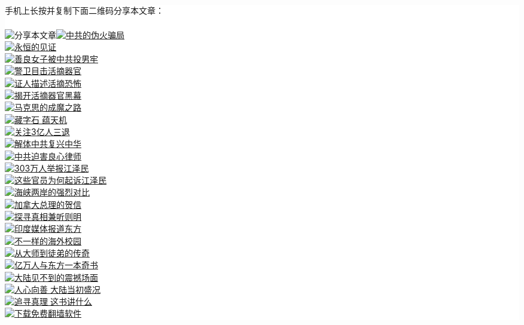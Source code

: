 ####
手机上长按并复制下面二维码分享本文章：<br><br><img src="http://www.hehaibao.com/qr/index.php?m=1&e=L&p=10&t=&d=https://github.com/asdfgt5/djy/blob/master/gb/19/4/18/n11194885.md%231" title="分享本文章"></td><td VALIGN=TOP><a href="https://github.com/asdfgt5/djy/blob/master/gb/16/1/21/n4622075.md?dfh#1" target="_blank"><img src="https://raw.githubusercontent.com/asdfgt5/djy/master/gb/300/wei-f1.jpg" title="中共的伪火骗局"  alt="中共的伪火骗局"></a><br><a href="https://github.com/asdfgt5/yh/blob/master/README.md?dfh#1" target="_blank"><img src="https://raw.githubusercontent.com/asdfgt5/djy/master/gb/300/yong-h.jpg" title="永恒的见证"  alt="永恒的见证"></a><br><a href="https://github.com/asdfgt5/djy/blob/master/gb/13/9/29/n3974789.md?dfh#1" target="_blank"><img src="https://raw.githubusercontent.com/asdfgt5/djy/master/gb/300/shang-lnz.jpg" title="善良女子被中共投男牢"  alt="善良女子被中共投男牢"></a><br><a href="https://github.com/asdfgt5/djy/blob/master/gb/16/3/16/n4663449.md?dfh#1" target="_blank"><img src="https://raw.githubusercontent.com/asdfgt5/djy/master/gb/300/huo-z3.jpg" title="警卫目击活摘器官"  alt="警卫目击活摘器官"></a><br><a href="https://github.com/asdfgt5/djy/blob/master/gb/16/8/7/n8177641.md?dfh#1" target="_blank"><img src="https://raw.githubusercontent.com/asdfgt5/djy/master/gb/300/huo-z4.jpg" title="证人描述活摘恐怖"  alt="证人描述活摘恐怖"></a><br><a href="https://github.com/asdfgt5/djy/blob/master/gb/10/4/19/n2881569.md?dfh#1" target="_blank"><img src="https://raw.githubusercontent.com/asdfgt5/djy/master/gb/300/huo-z1.jpg" title="揭开活摘器官黑幕"  alt="揭开活摘器官黑幕"></a><br><a href="https://github.com/asdfgt5/djy/blob/master/gb/10/11/7/n3077476.md?dfh#1" target="_blank"><img src="https://raw.githubusercontent.com/asdfgt5/djy/master/gb/300/ma-ks.jpg" title="马克思的成魔之路"  alt="马克思的成魔之路"></a><br><a href="https://github.com/asdfgt5/djy/blob/master/gb/14/6/9/n4173977.md?dfh#1" target="_blank"><img src="https://raw.githubusercontent.com/asdfgt5/djy/master/gb/300/chang-zs.jpg" title="藏字石 蕴天机"  alt="藏字石 蕴天机"></a><br><a href="https://github.com/asdfgt5/djy/blob/master/gb/18/5/10/n10381511.md?dfh#1" target="_blank"><img src="https://raw.githubusercontent.com/asdfgt5/djy/master/gb/300/st1.jpg" title="关注3亿人三退"  alt="关注3亿人三退"></a><br><a href="https://github.com/asdfgt5/djy/blob/master/gb/18/3/21/n10237682.md?dfh#1" target="_blank"><img src="https://raw.githubusercontent.com/asdfgt5/djy/master/gb/300/jie-t.jpg" title="解体中共复兴中华"  alt="解体中共复兴中华"></a><br><a href="https://github.com/asdfgt5/djy/blob/master/gb/9/2/9/n2422991.md?dfh#1" target="_blank"><img src="https://raw.githubusercontent.com/asdfgt5/djy/master/gb/300/gao-zs.jpg" title="中共迫害良心律师"  alt="中共迫害良心律师"></a><br><a href="https://github.com/asdfgt5/djy/blob/master/gb/18/12/9/n10900044.md?dfh#1" target="_blank"><img src="https://raw.githubusercontent.com/asdfgt5/djy/master/gb/300/sj1.jpg" title="303万人举报江泽民"  alt="303万人举报江泽民"></a><br><a href="https://github.com/asdfgt5/djy/blob/master/gb/18/8/28/n10672014.md?dfh#1" target="_blank"><img src="https://raw.githubusercontent.com/asdfgt5/djy/master/gb/300/sj2.jpg" title="这些官员为何起诉江泽民"  alt="这些官员为何起诉江泽民"></a><br><a href="https://github.com/asdfgt5/djy/blob/master/gb/8/12/18/n2367165.md?dfh#1" target="_blank"><img src="https://raw.githubusercontent.com/asdfgt5/djy/master/gb/300/liangan.jpg" title="海峡两岸的强烈对比"  alt="海峡两岸的强烈对比"></a><br><a href="https://github.com/asdfgt5/djy/blob/master/gb/15/5/5/n4427238.md?dfh#1" target="_blank"><img src="https://raw.githubusercontent.com/asdfgt5/djy/master/gb/300/jia-ndzl.jpg" title="加拿大总理的贺信"  alt="加拿大总理的贺信"></a><br><a href="https://github.com/asdfgt5/djy/blob/master/gb/11/6/17/n3289382.md?dfh#1" target="_blank">
<img src="https://raw.githubusercontent.com/asdfgt5/djy/master/gb/300/xiao-wd.jpg" title="探寻真相兼听则明"  alt="探寻真相兼听则明"></a><br><a href="https://github.com/asdfgt5/djy/blob/master/gb/18/10/27/n10812623.md?dfh#1" target="_blank"><img src="https://raw.githubusercontent.com/asdfgt5/djy/master/gb/300/yindu.jpg" title="印度媒体报道东方"  alt="印度媒体报道东方"></a><br><a href="https://github.com/asdfgt5/djy/blob/master/gb/18/6/9/n10469652.md?dfh#1" target="_blank"><img src="https://raw.githubusercontent.com/asdfgt5/djy/master/gb/300/xie-j.jpg" title="不一样的海外校园"  alt="不一样的海外校园"></a><br><a href="https://github.com/asdfgt5/djy/blob/master/gb/7/4/5/n1669415.md?dfh#1" target="_blank"><img src="https://raw.githubusercontent.com/asdfgt5/djy/master/gb/300/li-up.jpg" title="从大师到徒弟的传奇"  alt="从大师到徒弟的传奇"></a><br><a href="https://github.com/asdfgt5/djy/blob/master/gb/17/5/26/n9191512.md?dfh#1" target="_blank"><img src="https://raw.githubusercontent.com/asdfgt5/djy/master/gb/300/zfl2.jpg" title="亿万人与东方一本奇书"  alt="亿万人与东方一本奇书"></a><br><a href="https://github.com/asdfgt5/djy/blob/master/gb/13/11/27/n4020290.md?dfh#1" target="_blank"><img src="https://raw.githubusercontent.com/asdfgt5/djy/master/gb/300/zhen-h.jpg" title="大陆见不到的震撼场面"  alt="大陆见不到的震撼场面"></a><br><a href="https://github.com/asdfgt5/djy/blob/master/gb/15/7/17/n4482910.md?dfh#1" target="_blank"><img src="https://raw.githubusercontent.com/asdfgt5/djy/master/gb/300/dalu-sk.jpg" title="人心向善 大陆当初盛况"  alt="人心向善 大陆当初盛况"></a><br><a href="https://github.com/asdfgt5/djy/blob/master/gb/9/10/15/n2689419.md?dfh#1" target="_blank"><img src="https://raw.githubusercontent.com/asdfgt5/djy/master/gb/300/zfl1.jpg" title="追寻真理 这书讲什么"  alt="追寻真理 这书讲什么"></a><br><a href="https://github.com/asdfgt5/fq/blob/master/README.md?dfh#1" target="_blank"><img src="https://raw.githubusercontent.com/asdfgt5/djy/master/gb/300/fq1.jpg" title="下载免费翻墙软件"  alt="下载免费翻墙软件"></a><br></td></tr></table>
